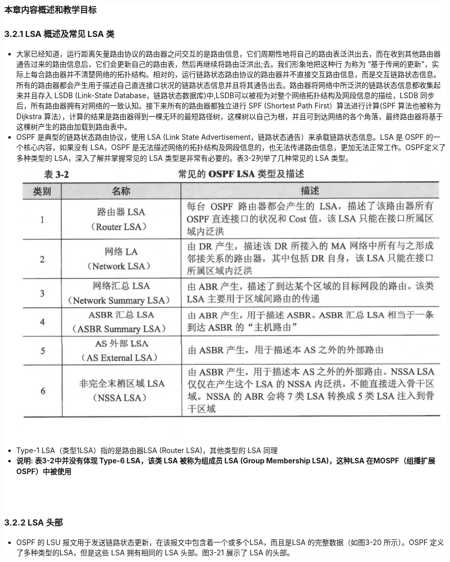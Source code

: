 ### 本章内容概述和教学目标
### 3.2.1 LSA 概述及常见 LSA 类
- 大家已经知道，运行距离矢量路由协议的路由器之问交互的是路由信息，它们周期性地将自己的路由表泛洪出去，而在收到其他路由器通告过来的路由信息后，它们会更新自己的路由表，然后再继续将路由泛洪出;去。我们形象地把这种行 为称为 “基于传闸的更新”，实际上每合路由器并不清楚网络的拓扑结构。相对的，运行链路状态路由协议的路由器并不直接交互路由信息，而是交互链路状态信息。所有的路由器都会产生用于描述自己直连接口状况的链路状态信息并且将其通告出去。路由器将网络中所泛洪的链路状态信息都收集起来并且存入 LSDB (Link-State Database，链路状态数据库)中,LSDB可以被视为对整个网络拓扑结构及网段信息的描绘，LSDB 同步后，所有路由器拥有对网络的一致认知。接下来所有的路由器都独立进行 SPF (Shortest Path First）算法进行计算(SPF 算法也被称为 Dijkstra 算法），计算的结果是路由器得到一棵无环的最短路径树，这棵树以自己为根，并且可到达网络的各个角落，最终路由器将基于这棵树产生的路由加载到路由表中。
- OSPF 是典型的链路状态路由协议，使用 LSA (Link State Advertisement，链路状态通告）来承载链路状态信息。LSA 是 OSPF 的一个核心内容，如果没有 LSA，OSPF 是无法描述网络的拓扑结构及网段信息的，也无法传递路由信息，更加无法正常工作。OSPF定义了多种类型的 LSA，深入了解并掌握常见的 LSA 类型是非常有必要的。表3-2列举了几种常见的 LSA 类型。
![3.2t](../pics/3.2t.png)
- Type-1 LSA（类型1LSA）指的是路由器LSA (Router LSA)，其他类型的 LSA 同理 
- **说明: 表3-2中并没有体现 Type-6 LSA，该类 LSA 被称为组成员 LSA (Group Membership LSA)，这种LSA 在MOSPF（组播扩展 OSPF）中被使用**

<br>
<br>

### 3.2.2 LSA 头部
- OSPF 的 LSU 报文用于发送链路状态更新，在该报文中包含着一个或多个LSA，而且是LSA 的完整数据（如图3-20 所示）。OSPF 定义了多种类型的LSA，但是这些 LSA 拥有相同的 LSA 头部。图3-21 展示了 LSA 的头部。